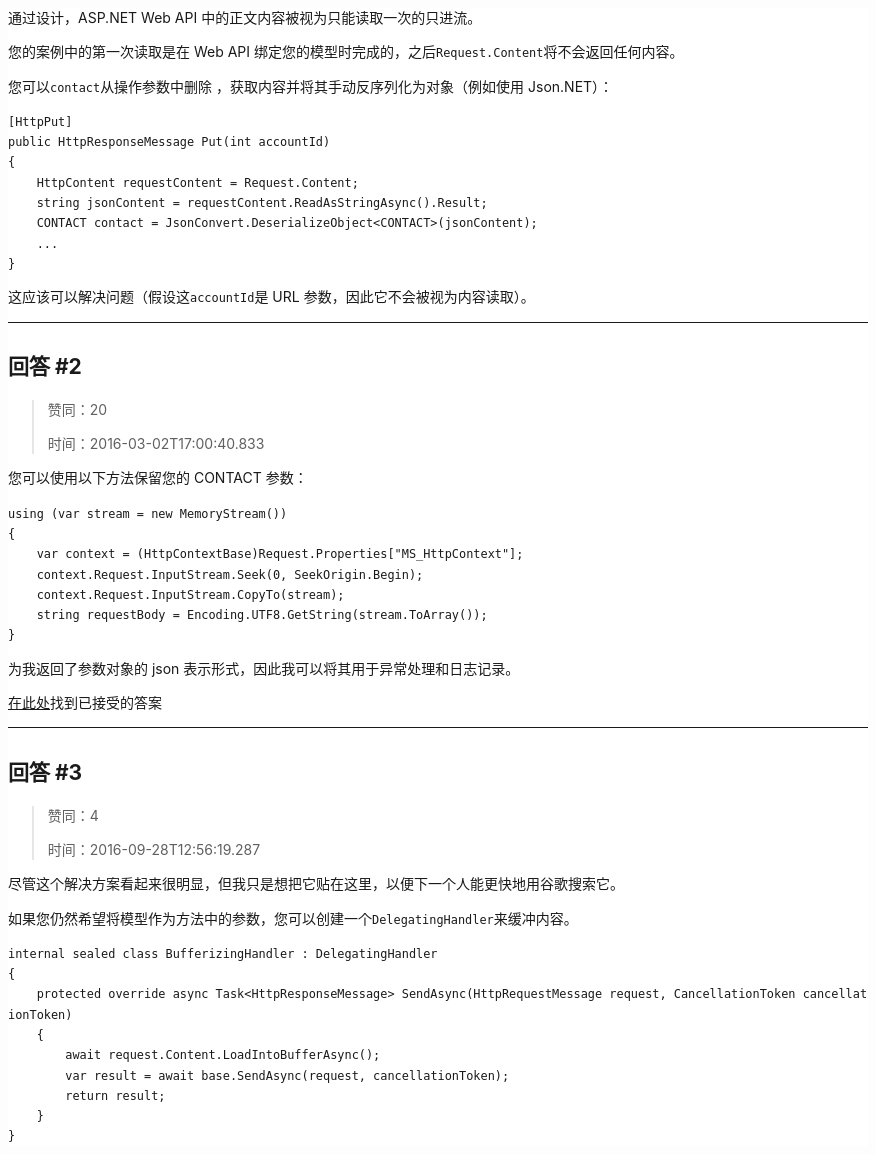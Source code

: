 通过设计，ASP.NET Web API 中的正文内容被视为只能读取一次的只进流。

您的案例中的第一次读取是在 Web API 绑定您的模型时完成的，之后`Request.Content`将不会返回任何内容。

您可以`contact`从操作参数中删除 ，获取内容并将其手动反序列化为对象（例如使用 Json.NET）：

```
[HttpPut]
public HttpResponseMessage Put(int accountId)
{
    HttpContent requestContent = Request.Content;
    string jsonContent = requestContent.ReadAsStringAsync().Result;
    CONTACT contact = JsonConvert.DeserializeObject<CONTACT>(jsonContent);
    ...
} 
```

这应该可以解决问题（假设这`accountId`是 URL 参数，因此它不会被视为内容读取）。

* * *

## 回答 #2

> 赞同：20
> 
> 时间：2016-03-02T17:00:40.833

您可以使用以下方法保留您的 CONTACT 参数：

```
using (var stream = new MemoryStream())
{
    var context = (HttpContextBase)Request.Properties["MS_HttpContext"];
    context.Request.InputStream.Seek(0, SeekOrigin.Begin);
    context.Request.InputStream.CopyTo(stream);
    string requestBody = Encoding.UTF8.GetString(stream.ToArray());
} 
```

为我返回了参数对象的 json 表示形式，因此我可以将其用于异常处理和日志记录。

[在此处](https://stackoverflow.com/questions/11901906/how-to-get-hold-of-content-that-is-already-read)找到已接受的答案

* * *

## 回答 #3

> 赞同：4
> 
> 时间：2016-09-28T12:56:19.287

尽管这个解决方案看起来很明显，但我只是想把它贴在这里，以便下一个人能更快地用谷歌搜索它。

如果您仍然希望将模型作为方法中的参数，您可以创建一个`DelegatingHandler`来缓冲内容。

```
internal sealed class BufferizingHandler : DelegatingHandler
{
    protected override async Task<HttpResponseMessage> SendAsync(HttpRequestMessage request, CancellationToken cancellationToken)
    {
        await request.Content.LoadIntoBufferAsync();
        var result = await base.SendAsync(request, cancellationToken);
        return result;
    }
} 
```
